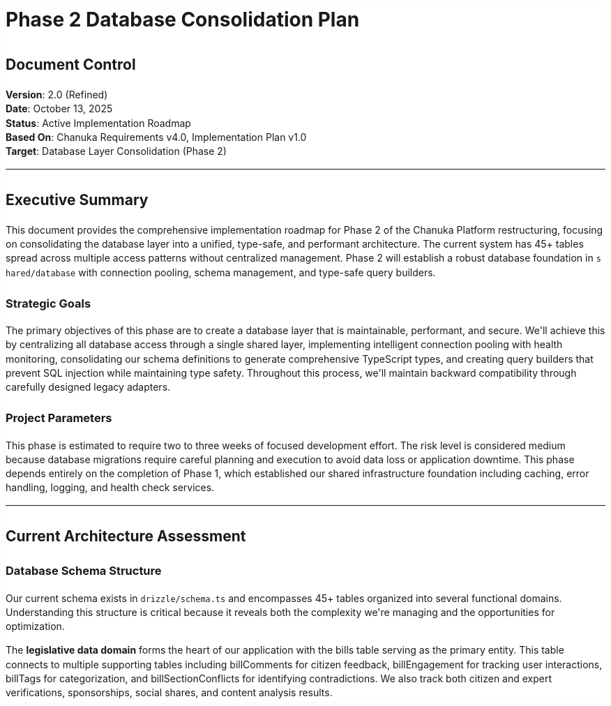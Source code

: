 # Phase 2 Database Consolidation Plan

## Document Control

**Version**: 2.0 (Refined)  
**Date**: October 13, 2025  
**Status**: Active Implementation Roadmap  
**Based On**: Chanuka Requirements v4.0, Implementation Plan v1.0  
**Target**: Database Layer Consolidation (Phase 2)

---

## Executive Summary

This document provides the comprehensive implementation roadmap for Phase 2 of the Chanuka Platform restructuring, focusing on consolidating the database layer into a unified, type-safe, and performant architecture. The current system has 45+ tables spread across multiple access patterns without centralized management. Phase 2 will establish a robust database foundation in `shared/database` with connection pooling, schema management, and type-safe query builders.

### Strategic Goals

The primary objectives of this phase are to create a database layer that is maintainable, performant, and secure. We'll achieve this by centralizing all database access through a single shared layer, implementing intelligent connection pooling with health monitoring, consolidating our schema definitions to generate comprehensive TypeScript types, and creating query builders that prevent SQL injection while maintaining type safety. Throughout this process, we'll maintain backward compatibility through carefully designed legacy adapters.

### Project Parameters

This phase is estimated to require two to three weeks of focused development effort. The risk level is considered medium because database migrations require careful planning and execution to avoid data loss or application downtime. This phase depends entirely on the completion of Phase 1, which established our shared infrastructure foundation including caching, error handling, logging, and health check services.

---

## Current Architecture Assessment

### Database Schema Structure

Our current schema exists in `drizzle/schema.ts` and encompasses 45+ tables organized into several functional domains. Understanding this structure is critical because it reveals both the complexity we're managing and the opportunities for optimization.

The **legislative data domain** forms the heart of our application with the bills table serving as the primary entity. This table connects to multiple supporting tables including billComments for citizen feedback, billEngagement for tracking user interactions, billTags for categorization, and billSectionConflicts for identifying contradictions. We also track both citizen and expert verifications, sponsorships, social shares, and content analysis results.
